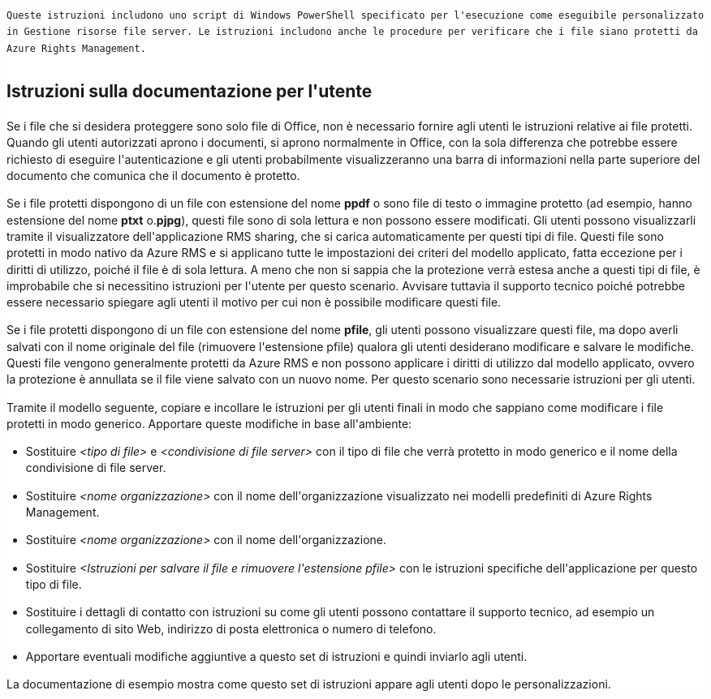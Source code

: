     Queste istruzioni includono uno script di Windows PowerShell specificato per l'esecuzione come eseguibile personalizzato in Gestione risorse file server. Le istruzioni includono anche le procedure per verificare che i file siano protetti da Azure Rights Management.

## <a name="user-documentation-instructions"></a>Istruzioni sulla documentazione per l'utente
Se i file che si desidera proteggere sono solo file di Office, non è necessario fornire agli utenti le istruzioni relative ai file protetti. Quando gli utenti autorizzati aprono i documenti, si aprono normalmente in Office, con la sola differenza che potrebbe essere richiesto di eseguire l'autenticazione e gli utenti probabilmente visualizzeranno una barra di informazioni nella parte superiore del documento che comunica che il documento è protetto.

Se i file protetti dispongono di un file con estensione del nome **ppdf** o sono file di testo o immagine protetto (ad esempio, hanno estensione del nome **ptxt** o.**pjpg**), questi file sono di sola lettura e non possono essere modificati. Gli utenti possono visualizzarli tramite il visualizzatore dell'applicazione RMS sharing, che si carica automaticamente per questi tipi di file. Questi file sono protetti in modo nativo da Azure RMS e si applicano tutte le impostazioni dei criteri del modello applicato, fatta eccezione per i diritti di utilizzo, poiché il file è di sola lettura. A meno che non si sappia che la protezione verrà estesa anche a questi tipi di file, è improbabile che si necessitino istruzioni per l'utente per questo scenario. Avvisare tuttavia il supporto tecnico poiché potrebbe essere necessario spiegare agli utenti il motivo per cui non è possibile modificare questi file.

Se i file protetti dispongono di un file con estensione del nome **pfile**, gli utenti possono visualizzare questi file, ma dopo averli salvati con il nome originale del file (rimuovere l'estensione pfile) qualora gli utenti desiderano modificare e salvare le modifiche. Questi file vengono generalmente protetti da Azure RMS e non possono applicare i diritti di utilizzo dal modello applicato, ovvero la protezione è annullata se il file viene salvato con un nuovo nome. Per questo scenario sono necessarie istruzioni per gli utenti.

Tramite il modello seguente, copiare e incollare le istruzioni per gli utenti finali in modo che sappiano come modificare i file protetti in modo generico. Apportare queste modifiche in base all'ambiente:

-   Sostituire *&lt;tipo di file&gt;* e *&lt;condivisione di file server&gt;* con il tipo di file che verrà protetto in modo generico e il nome della condivisione di file server.

-   Sostituire *&lt;nome organizzazione&gt;* con il nome dell'organizzazione visualizzato nei modelli predefiniti di Azure Rights Management.

-   Sostituire *&lt;nome organizzazione&gt;* con il nome dell'organizzazione.

-   Sostituire *&lt;Istruzioni per salvare il file e rimuovere l'estensione pfile&gt;* con le istruzioni specifiche dell'applicazione per questo tipo di file.

-   Sostituire i dettagli di contatto con istruzioni su come gli utenti possono contattare il supporto tecnico, ad esempio un collegamento di sito Web, indirizzo di posta elettronica o numero di telefono.

-   Apportare eventuali modifiche aggiuntive a questo set di istruzioni e quindi inviarlo agli utenti.

La documentazione di esempio mostra come questo set di istruzioni appare agli utenti dopo le personalizzazioni.
